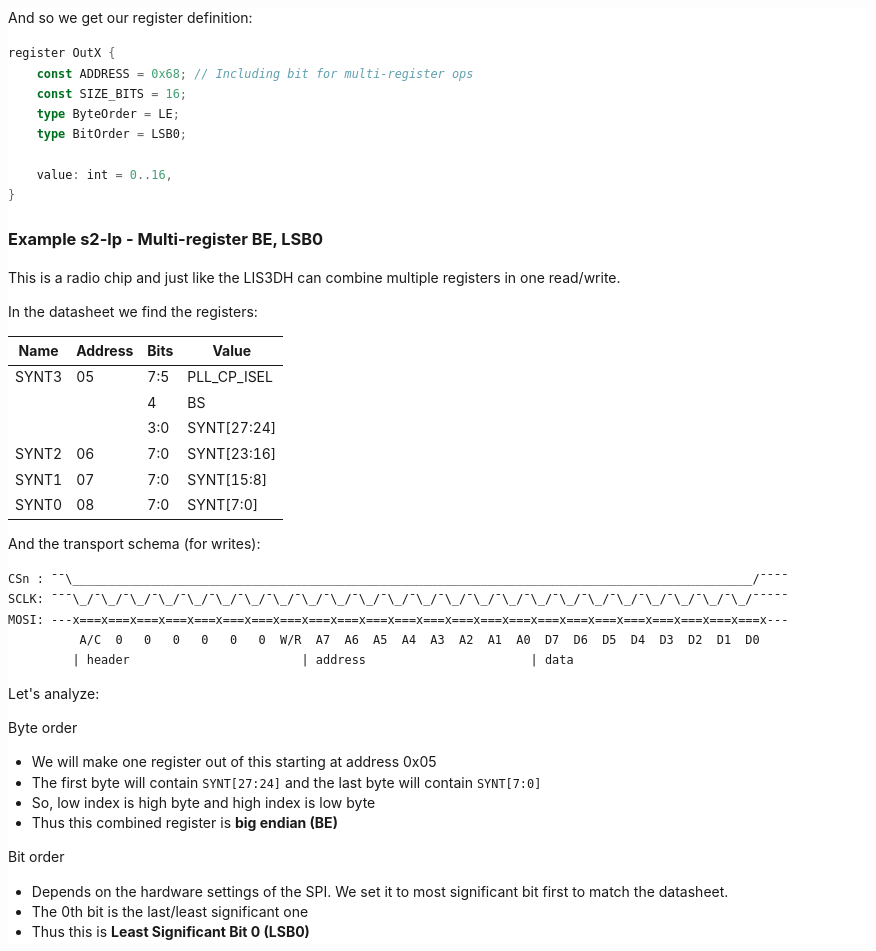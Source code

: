 And so we get our register definition:
```rust
register OutX {
    const ADDRESS = 0x68; // Including bit for multi-register ops
    const SIZE_BITS = 16;
    type ByteOrder = LE;
    type BitOrder = LSB0;

    value: int = 0..16,
}
```

### Example s2-lp - Multi-register BE, LSB0

This is a radio chip and just like the LIS3DH can combine multiple registers in one read/write.

In the datasheet we find the registers:

| Name  | Address | Bits | Value       |
| ----- | ------- | ---- | ----------- |
| SYNT3 | 05      | 7:5  | PLL_CP_ISEL |
|       |         | 4    | BS          |
|       |         | 3:0  | SYNT[27:24] |
| SYNT2 | 06      | 7:0  | SYNT[23:16] |
| SYNT1 | 07      | 7:0  | SYNT[15:8]  |
| SYNT0 | 08      | 7:0  | SYNT[7:0]   |

And the transport schema (for writes):

```
CSn : ¯¯\_______________________________________________________________________________________________/¯¯¯¯
SCLK: ¯¯¯\_/¯\_/¯\_/¯\_/¯\_/¯\_/¯\_/¯\_/¯\_/¯\_/¯\_/¯\_/¯\_/¯\_/¯\_/¯\_/¯\_/¯\_/¯\_/¯\_/¯\_/¯\_/¯\_/¯\_/¯¯¯¯¯
MOSI: ---x===x===x===x===x===x===x===x===x===x===x===x===x===x===x===x===x===x===x===x===x===x===x===x===x---
          A/C  0   0   0   0   0   0  W/R  A7  A6  A5  A4  A3  A2  A1  A0  D7  D6  D5  D4  D3  D2  D1  D0
         | header                        | address                       | data
```

Let's analyze:

Byte order
- We will make one register out of this starting at address 0x05
- The first byte will contain `SYNT[27:24]` and the last byte will contain `SYNT[7:0]`
- So, low index is high byte and high index is low byte
- Thus this combined register is **big endian (BE)**

Bit order
- Depends on the hardware settings of the SPI. We set it to most significant bit first to match the datasheet.
- The 0th bit is the last/least significant one
- Thus this is **Least Significant Bit 0 (LSB0)**
